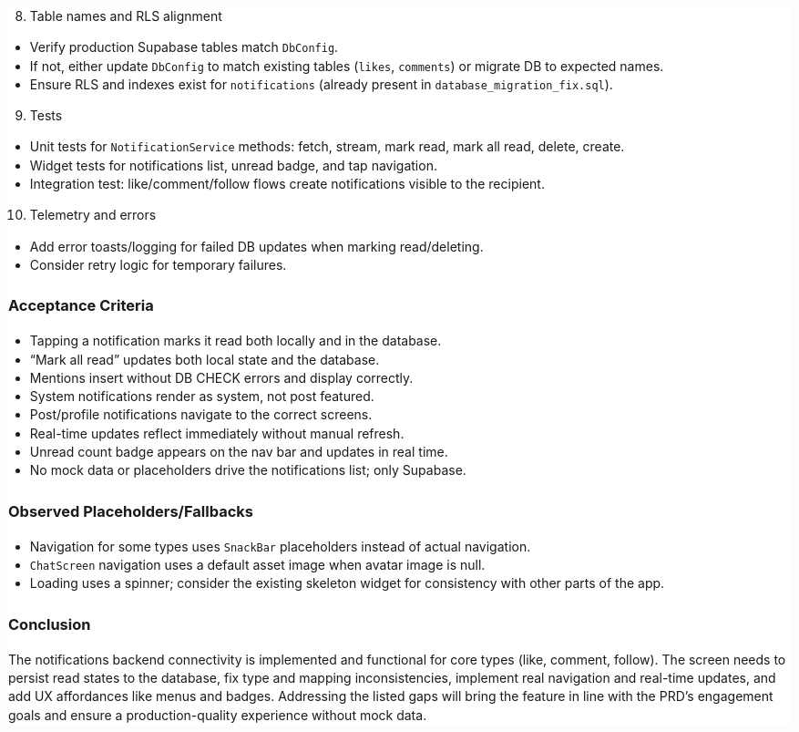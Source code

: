 8) Table names and RLS alignment
- Verify production Supabase tables match `DbConfig`.
- If not, either update `DbConfig` to match existing tables (`likes`, `comments`) or migrate DB to expected names.
- Ensure RLS and indexes exist for `notifications` (already present in `database_migration_fix.sql`).

9) Tests
- Unit tests for `NotificationService` methods: fetch, stream, mark read, mark all read, delete, create.
- Widget tests for notifications list, unread badge, and tap navigation.
- Integration test: like/comment/follow flows create notifications visible to the recipient.

10) Telemetry and errors
- Add error toasts/logging for failed DB updates when marking read/deleting.
- Consider retry logic for temporary failures.

### Acceptance Criteria

- Tapping a notification marks it read both locally and in the database.
- “Mark all read” updates both local state and the database.
- Mentions insert without DB CHECK errors and display correctly.
- System notifications render as system, not post featured.
- Post/profile notifications navigate to the correct screens.
- Real-time updates reflect immediately without manual refresh.
- Unread count badge appears on the nav bar and updates in real time.
- No mock data or placeholders drive the notifications list; only Supabase.

### Observed Placeholders/Fallbacks

- Navigation for some types uses `SnackBar` placeholders instead of actual navigation.
- `ChatScreen` navigation uses a default asset image when avatar image is null.
- Loading uses a spinner; consider the existing skeleton widget for consistency with other parts of the app.

### Conclusion

The notifications backend connectivity is implemented and functional for core types (like, comment, follow). The screen needs to persist read states to the database, fix type and mapping inconsistencies, implement real navigation and real-time updates, and add UX affordances like menus and badges. Addressing the listed gaps will bring the feature in line with the PRD’s engagement goals and ensure a production-quality experience without mock data.


